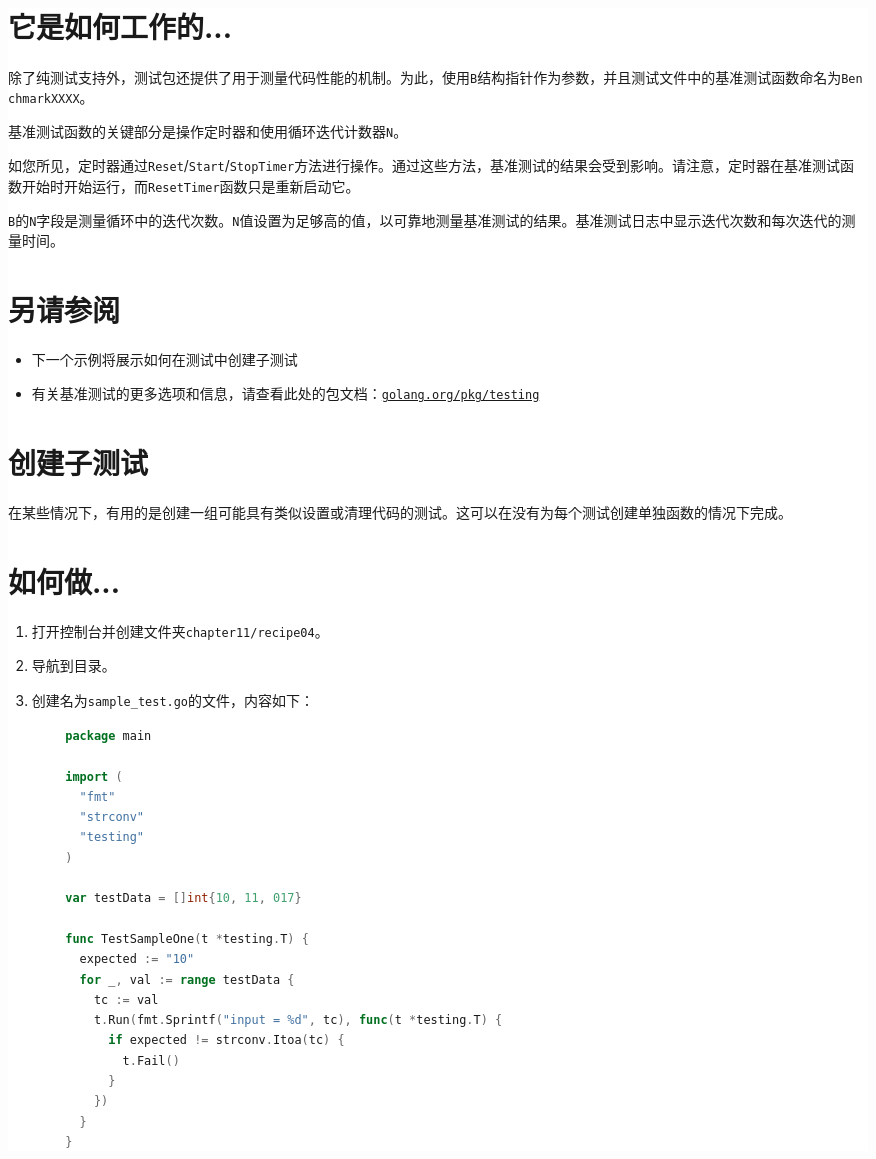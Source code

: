 # 它是如何工作的...

除了纯测试支持外，测试包还提供了用于测量代码性能的机制。为此，使用`B`结构指针作为参数，并且测试文件中的基准测试函数命名为`BenchmarkXXXX`。

基准测试函数的关键部分是操作定时器和使用循环迭代计数器`N`。

如您所见，定时器通过`Reset`/`Start`/`StopTimer`方法进行操作。通过这些方法，基准测试的结果会受到影响。请注意，定时器在基准测试函数开始时开始运行，而`ResetTimer`函数只是重新启动它。

`B`的`N`字段是测量循环中的迭代次数。`N`值设置为足够高的值，以可靠地测量基准测试的结果。基准测试日志中显示迭代次数和每次迭代的测量时间。

# 另请参阅

+   下一个示例将展示如何在测试中创建子测试

+   有关基准测试的更多选项和信息，请查看此处的包文档：[`golang.org/pkg/testing`](https://golang.org/pkg/testing)

# 创建子测试

在某些情况下，有用的是创建一组可能具有类似设置或清理代码的测试。这可以在没有为每个测试创建单独函数的情况下完成。

# 如何做...

1.  打开控制台并创建文件夹`chapter11/recipe04`。

1.  导航到目录。

1.  创建名为`sample_test.go`的文件，内容如下：

```go
        package main

        import (
          "fmt"
          "strconv"
          "testing"
        )

        var testData = []int{10, 11, 017}

        func TestSampleOne(t *testing.T) {
          expected := "10"
          for _, val := range testData {
            tc := val
            t.Run(fmt.Sprintf("input = %d", tc), func(t *testing.T) {
              if expected != strconv.Itoa(tc) {
                t.Fail()
              }
            })
          }
        }
```
